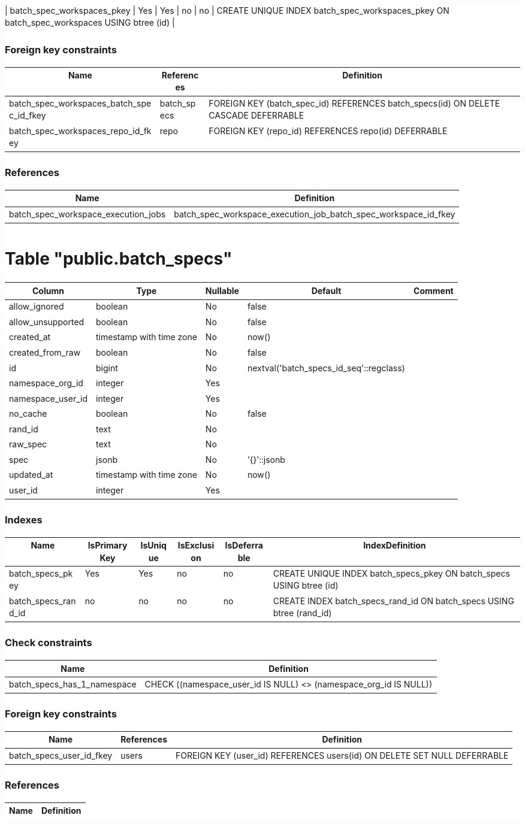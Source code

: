 | batch_spec_workspaces_pkey | Yes | Yes | no | no | CREATE UNIQUE INDEX batch_spec_workspaces_pkey ON batch_spec_workspaces USING btree (id) |
### Foreign key constraints
| Name | References | Definition |
| --- | --- | --- |
| batch_spec_workspaces_batch_spec_id_fkey | batch_specs | FOREIGN KEY (batch_spec_id) REFERENCES batch_specs(id) ON DELETE CASCADE DEFERRABLE |
| batch_spec_workspaces_repo_id_fkey | repo | FOREIGN KEY (repo_id) REFERENCES repo(id) DEFERRABLE |
### References
| Name | Definition |
| --- | --- |
| batch_spec_workspace_execution_jobs | batch_spec_workspace_execution_job_batch_spec_workspace_id_fkey |
# Table "public.batch_specs"


| Column | Type | Nullable | Default | Comment |
| --- | --- | --- | --- | --- |
| allow_ignored | boolean | No | false |  |
| allow_unsupported | boolean | No | false |  |
| created_at | timestamp with time zone | No | now() |  |
| created_from_raw | boolean | No | false |  |
| id | bigint | No | nextval('batch_specs_id_seq'::regclass) |  |
| namespace_org_id | integer | Yes |  |  |
| namespace_user_id | integer | Yes |  |  |
| no_cache | boolean | No | false |  |
| rand_id | text | No |  |  |
| raw_spec | text | No |  |  |
| spec | jsonb | No | '{}'::jsonb |  |
| updated_at | timestamp with time zone | No | now() |  |
| user_id | integer | Yes |  |  |
### Indexes
| Name | IsPrimaryKey | IsUnique | IsExclusion | IsDeferrable | IndexDefinition |
| --- | --- | --- | --- | --- | --- |
| batch_specs_pkey | Yes | Yes | no | no | CREATE UNIQUE INDEX batch_specs_pkey ON batch_specs USING btree (id) |
| batch_specs_rand_id | no | no | no | no | CREATE INDEX batch_specs_rand_id ON batch_specs USING btree (rand_id) |
### Check constraints
| Name | Definition |
| --- | --- |
| batch_specs_has_1_namespace | CHECK ((namespace_user_id IS NULL) <> (namespace_org_id IS NULL)) |
### Foreign key constraints
| Name | References | Definition |
| --- | --- | --- |
| batch_specs_user_id_fkey | users | FOREIGN KEY (user_id) REFERENCES users(id) ON DELETE SET NULL DEFERRABLE |
### References
| Name | Definition |
| --- | --- |